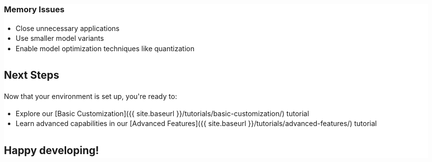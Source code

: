 ### Memory Issues

- Close unnecessary applications
- Use smaller model variants
- Enable model optimization techniques like quantization


## Next Steps

Now that your environment is set up, you're ready to:

- Explore our [Basic Customization]({{ site.baseurl }}/tutorials/basic-customization/) tutorial
- Learn advanced capabilities in our [Advanced Features]({{ site.baseurl }}/tutorials/advanced-features/) tutorial

## Happy developing!